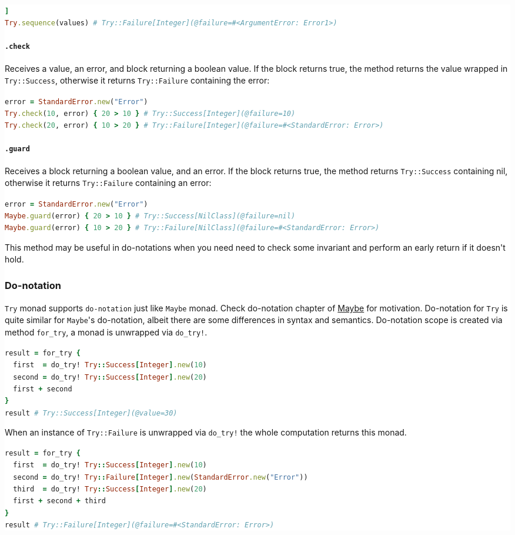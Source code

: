 ```ruby
]
Try.sequence(values) # Try::Failure[Integer](@failure=#<ArgumentError: Error1>)
```

#### `.check`

Receives a value, an error, and block returning a boolean value. If the block returns true,
the method returns the value wrapped in `Try::Success`, otherwise it returns `Try::Failure` containing the error:

```ruby
error = StandardError.new("Error")
Try.check(10, error) { 20 > 10 } # Try::Success[Integer](@failure=10)
Try.check(20, error) { 10 > 20 } # Try::Failure[Integer](@failure=#<StandardError: Error>)
```

#### `.guard`

Receives a block returning a boolean value, and an error. If the block returns true,
the method returns `Try::Success` containing nil, otherwise it returns `Try::Failure` containing an error:

```ruby
error = StandardError.new("Error")
Maybe.guard(error) { 20 > 10 } # Try::Success[NilClass](@failure=nil)
Maybe.guard(error) { 10 > 20 } # Try::Failure[NilClass](@failure=#<StandardError: Error>)
```

This method may be useful in do-notations when you need need to check some invariant and perform
an early return if it doesn't hold.

### Do-notation

`Try` monad supports `do-notation` just like `Maybe` monad. Check do-notation chapter of [Maybe](#maybe) for motivation.
Do-notation for `Try` is quite similar for `Maybe`'s do-notation, albeit there are some differences in syntax and semantics.
Do-notation scope is created via method `for_try`, a monad is unwrapped via `do_try!`.

```ruby
result = for_try {
  first  = do_try! Try::Success[Integer].new(10)
  second = do_try! Try::Success[Integer].new(20)
  first + second
}
result # Try::Success[Integer](@value=30)
```

When an instance of `Try::Failure` is unwrapped via `do_try!` the whole computation returns this monad.

```ruby
result = for_try {
  first  = do_try! Try::Success[Integer].new(10)
  second = do_try! Try::Failure[Integer].new(StandardError.new("Error"))
  third  = do_try! Try::Success[Integer].new(20)
  first + second + third
}
result # Try::Failure[Integer](@failure=#<StandardError: Error>)
```
